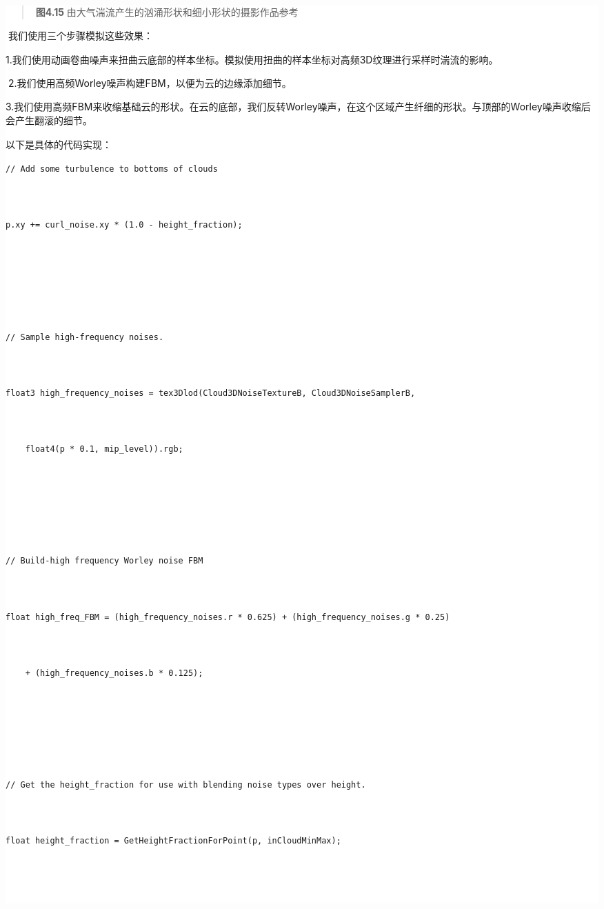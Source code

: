 > ​    **图4.15** 由大气湍流产生的汹涌形状和细小形状的摄影作品参考

​    我们使用三个步骤模拟这些效果：

​    1.我们使用动画卷曲噪声来扭曲云底部的样本坐标。模拟使用扭曲的样本坐标对高频3D纹理进行采样时湍流的影响。

​    2.我们使用高频Worley噪声构建FBM，以便为云的边缘添加细节。

​    3.我们使用高频FBM来收缩基础云的形状。在云的底部，我们反转Worley噪声，在这个区域产生纤细的形状。与顶部的Worley噪声收缩后会产生翻滚的细节。

   以下是具体的代码实现：

```
// Add some turbulence to bottoms of clouds



p.xy += curl_noise.xy * (1.0 - height_fraction);



 



// Sample high-frequency noises.



float3 high_frequency_noises = tex3Dlod(Cloud3DNoiseTextureB, Cloud3DNoiseSamplerB,



    float4(p * 0.1, mip_level)).rgb;



 



// Build-high frequency Worley noise FBM



float high_freq_FBM = (high_frequency_noises.r * 0.625) + (high_frequency_noises.g * 0.25)



    + (high_frequency_noises.b * 0.125);



 



// Get the height_fraction for use with blending noise types over height.



float height_fraction = GetHeightFractionForPoint(p, inCloudMinMax);



 
```